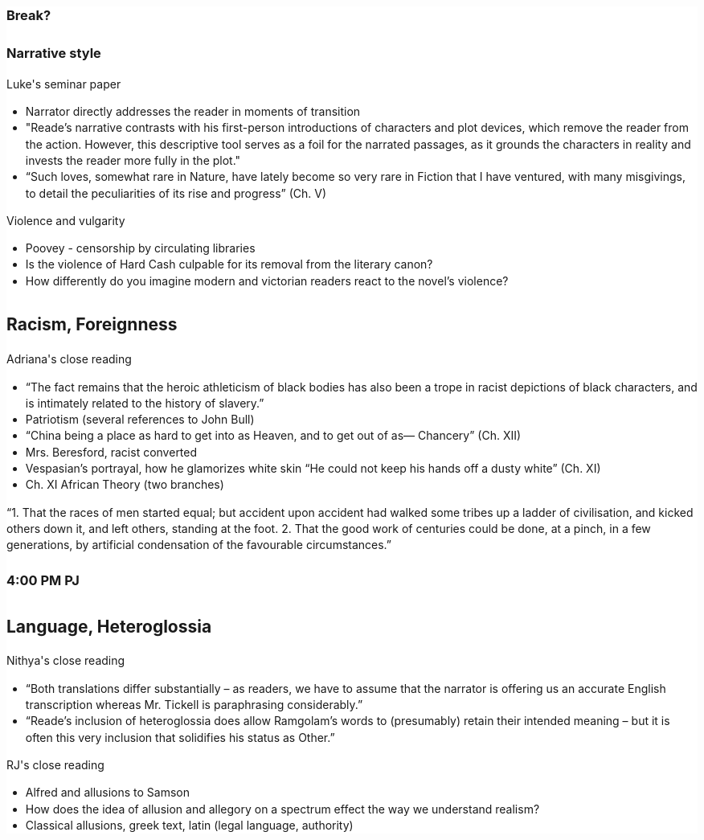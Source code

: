 ### Break?

### Narrative style
Luke's seminar paper

+ Narrator directly addresses the reader in moments of transition
+ "Reade’s narrative contrasts with his first-person introductions of characters and plot devices,
which remove the reader from the action. However, this descriptive tool serves as a foil for the
narrated passages, as it grounds the characters in reality and invests the reader more fully in the plot."
+ “Such loves, somewhat rare in Nature, have lately become so very rare in Fiction
that I have ventured, with many misgivings, to detail the peculiarities of its rise and progress”
(Ch. V)

Violence and vulgarity

+ Poovey - censorship by circulating libraries
+ Is the violence of Hard Cash culpable for its removal from the literary canon?
+ How differently do you imagine modern and victorian readers react to the novel’s violence?

## Racism, Foreignness
Adriana's close reading

+ “The fact remains that the heroic athleticism of black bodies has also been a trope in racist depictions of black characters, and is intimately related to the history of slavery.”
+ Patriotism (several references to John Bull)
+ “China being a place as hard to get into as Heaven, and to get out of as— Chancery” (Ch. XII)
+ Mrs. Beresford, racist converted
+ Vespasian’s portrayal, how he glamorizes white skin
“He could not keep his hands off a dusty white” (Ch. XI)
+ Ch. XI African Theory (two branches)

“1. That the races of men started equal; but accident upon accident had walked some tribes up a ladder of civilisation, and kicked others down it, and left others, standing at the foot.
2. That the good work of centuries could be done, at a pinch, in a few generations, by artificial condensation of the favourable circumstances.”

### 4:00 PM PJ

## Language, Heteroglossia
Nithya's close reading

+ “Both translations differ substantially – as readers, we have to assume that the narrator is offering us an accurate English transcription whereas Mr. Tickell is paraphrasing considerably.”
+ “Reade’s inclusion of heteroglossia does allow Ramgolam’s words to (presumably) retain their intended meaning – but it is often this very inclusion that solidifies his status as Other.”

RJ's close reading

+ Alfred and allusions to Samson
+ How does the idea of allusion and allegory on a spectrum effect the way we understand realism?
+ Classical allusions, greek text, latin (legal language, authority)
